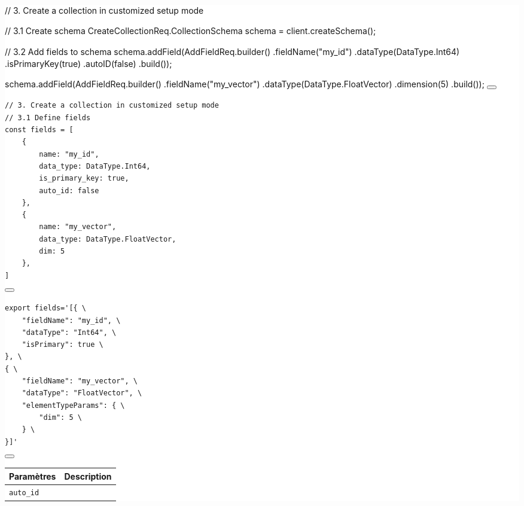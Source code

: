 <span class="hljs-comment">// 3. Create a collection in customized setup mode</span>

<span class="hljs-comment">// 3.1 Create schema</span>
CreateCollectionReq.<span class="hljs-type">CollectionSchema</span> <span class="hljs-variable">schema</span> <span class="hljs-operator">=</span> client.createSchema();

<span class="hljs-comment">// 3.2 Add fields to schema</span>
schema.addField(AddFieldReq.builder()
    .fieldName(<span class="hljs-string">&quot;my_id&quot;</span>)
    .dataType(DataType.Int64)
    .isPrimaryKey(<span class="hljs-literal">true</span>)
    .autoID(<span class="hljs-literal">false</span>)
    .build());

schema.addField(AddFieldReq.builder()
    .fieldName(<span class="hljs-string">&quot;my_vector&quot;</span>)
    .dataType(DataType.FloatVector)
    .dimension(<span class="hljs-number">5</span>)
    .build());
<button class="copy-code-btn"></button></code></pre>
<pre><code translate="no" class="language-javascript"><span class="hljs-comment">// 3. Create a collection in customized setup mode</span>
<span class="hljs-comment">// 3.1 Define fields</span>
<span class="hljs-keyword">const</span> fields = [
    {
        <span class="hljs-attr">name</span>: <span class="hljs-string">&quot;my_id&quot;</span>,
        <span class="hljs-attr">data_type</span>: <span class="hljs-title class_">DataType</span>.<span class="hljs-property">Int64</span>,
        <span class="hljs-attr">is_primary_key</span>: <span class="hljs-literal">true</span>,
        <span class="hljs-attr">auto_id</span>: <span class="hljs-literal">false</span>
    },
    {
        <span class="hljs-attr">name</span>: <span class="hljs-string">&quot;my_vector&quot;</span>,
        <span class="hljs-attr">data_type</span>: <span class="hljs-title class_">DataType</span>.<span class="hljs-property">FloatVector</span>,
        <span class="hljs-attr">dim</span>: <span class="hljs-number">5</span>
    },
]
<button class="copy-code-btn"></button></code></pre>
<pre><code translate="no" class="language-shell"><span class="hljs-keyword">export</span> fields=<span class="hljs-string">&#x27;[{ \
    &quot;fieldName&quot;: &quot;my_id&quot;, \
    &quot;dataType&quot;: &quot;Int64&quot;, \
    &quot;isPrimary&quot;: true \
}, \
{ \
    &quot;fieldName&quot;: &quot;my_vector&quot;, \
    &quot;dataType&quot;: &quot;FloatVector&quot;, \
    &quot;elementTypeParams&quot;: { \
        &quot;dim&quot;: 5 \
    } \
}]&#x27;</span>
<button class="copy-code-btn"></button></code></pre>
<table class="language-python">
  <thead>
    <tr>
      <th>Paramètres</th>
      <th>Description</th>
    </tr>
  </thead>
  <tbody>
    <tr>
      <td><code translate="no">auto_id</code></td>